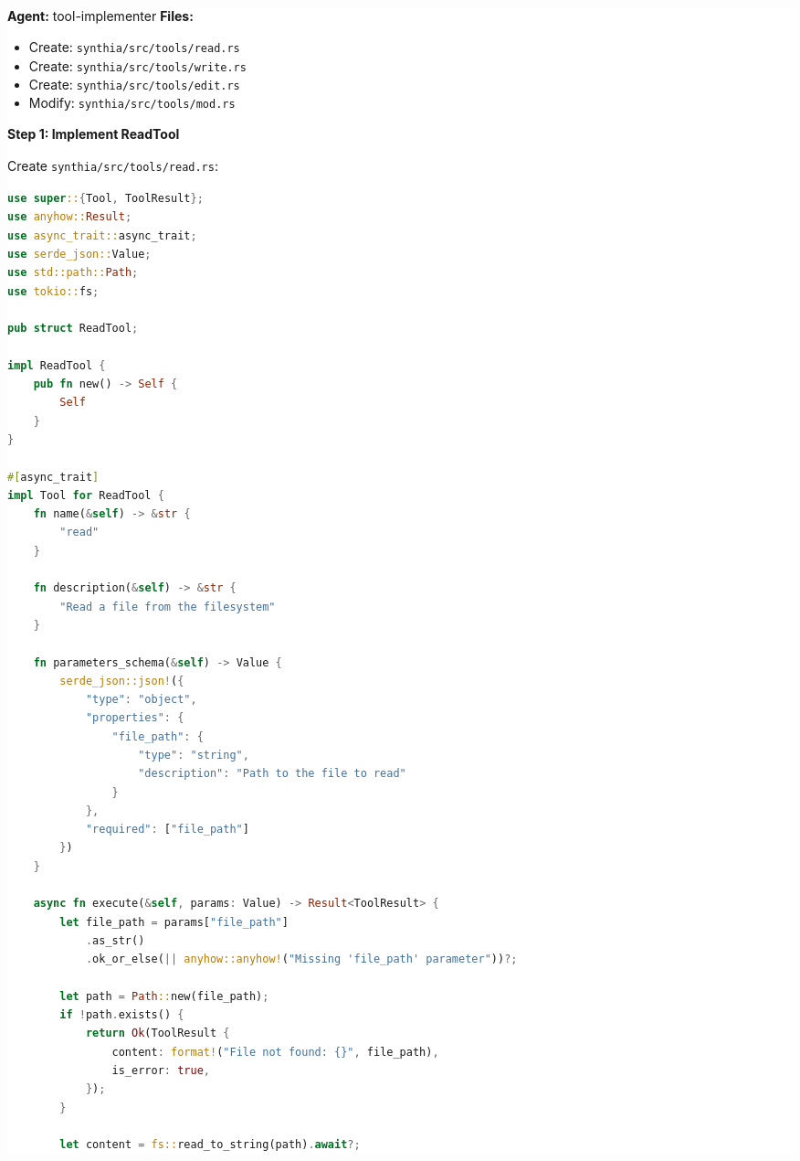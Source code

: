**Agent:** tool-implementer
**Files:**
- Create: `synthia/src/tools/read.rs`
- Create: `synthia/src/tools/write.rs`
- Create: `synthia/src/tools/edit.rs`
- Modify: `synthia/src/tools/mod.rs`

**Step 1: Implement ReadTool**

Create `synthia/src/tools/read.rs`:

```rust
use super::{Tool, ToolResult};
use anyhow::Result;
use async_trait::async_trait;
use serde_json::Value;
use std::path::Path;
use tokio::fs;

pub struct ReadTool;

impl ReadTool {
    pub fn new() -> Self {
        Self
    }
}

#[async_trait]
impl Tool for ReadTool {
    fn name(&self) -> &str {
        "read"
    }

    fn description(&self) -> &str {
        "Read a file from the filesystem"
    }

    fn parameters_schema(&self) -> Value {
        serde_json::json!({
            "type": "object",
            "properties": {
                "file_path": {
                    "type": "string",
                    "description": "Path to the file to read"
                }
            },
            "required": ["file_path"]
        })
    }

    async fn execute(&self, params: Value) -> Result<ToolResult> {
        let file_path = params["file_path"]
            .as_str()
            .ok_or_else(|| anyhow::anyhow!("Missing 'file_path' parameter"))?;

        let path = Path::new(file_path);
        if !path.exists() {
            return Ok(ToolResult {
                content: format!("File not found: {}", file_path),
                is_error: true,
            });
        }

        let content = fs::read_to_string(path).await?;

```